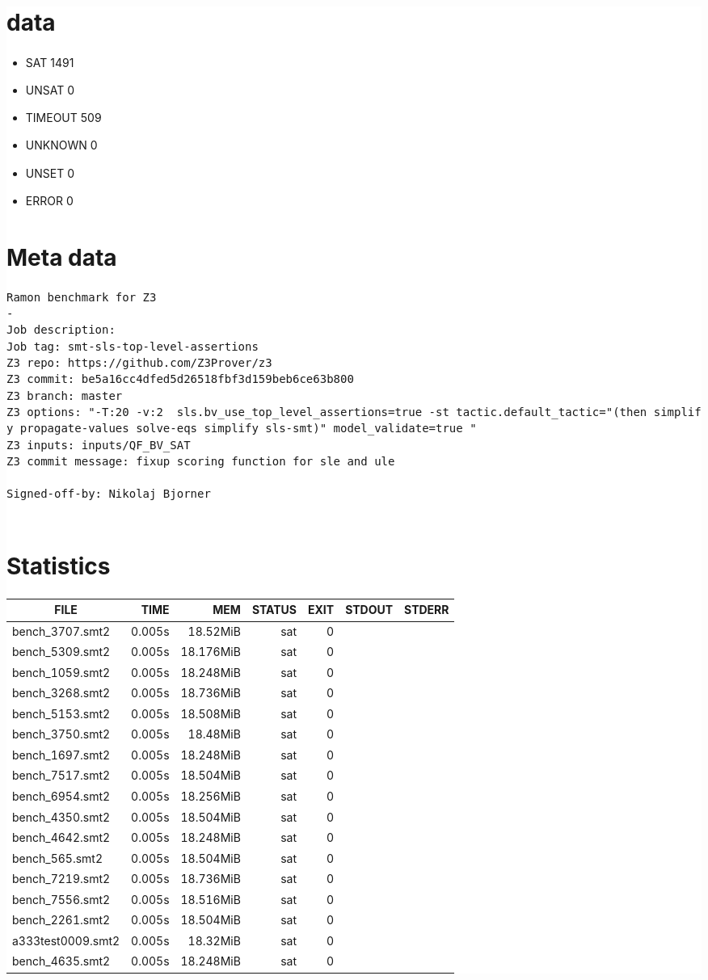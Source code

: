 # data

* SAT 1491
* UNSAT 0
* TIMEOUT 509
* UNKNOWN 0

* UNSET 0

* ERROR 0

# Meta data

<pre>
Ramon benchmark for Z3
-
Job description: 
Job tag: smt-sls-top-level-assertions
Z3 repo: https://github.com/Z3Prover/z3
Z3 commit: be5a16cc4dfed5d26518fbf3d159beb6ce63b800
Z3 branch: master
Z3 options: "-T:20 -v:2  sls.bv_use_top_level_assertions=true -st tactic.default_tactic="(then simplify propagate-values solve-eqs simplify sls-smt)" model_validate=true "
Z3 inputs: inputs/QF_BV_SAT
Z3 commit message: fixup scoring function for sle and ule

Signed-off-by: Nikolaj Bjorner <nbjorner@microsoft.com>

</pre>


# Statistics
|FILE                                                         |TIME     |MEM        | STATUS   | EXIT | STDOUT | STDERR | 
|------------|----------:|---------:|-------------:| ----------:|--------|--------| 
|bench_3707.smt2                                              |    0.005s | 18.52MiB| sat | 0 |  |  |
|bench_5309.smt2                                              |    0.005s | 18.176MiB| sat | 0 |  |  |
|bench_1059.smt2                                              |    0.005s | 18.248MiB| sat | 0 |  |  |
|bench_3268.smt2                                              |    0.005s | 18.736MiB| sat | 0 |  |  |
|bench_5153.smt2                                              |    0.005s | 18.508MiB| sat | 0 |  |  |
|bench_3750.smt2                                              |    0.005s | 18.48MiB| sat | 0 |  |  |
|bench_1697.smt2                                              |    0.005s | 18.248MiB| sat | 0 |  |  |
|bench_7517.smt2                                              |    0.005s | 18.504MiB| sat | 0 |  |  |
|bench_6954.smt2                                              |    0.005s | 18.256MiB| sat | 0 |  |  |
|bench_4350.smt2                                              |    0.005s | 18.504MiB| sat | 0 |  |  |
|bench_4642.smt2                                              |    0.005s | 18.248MiB| sat | 0 |  |  |
|bench_565.smt2                                               |    0.005s | 18.504MiB| sat | 0 |  |  |
|bench_7219.smt2                                              |    0.005s | 18.736MiB| sat | 0 |  |  |
|bench_7556.smt2                                              |    0.005s | 18.516MiB| sat | 0 |  |  |
|bench_2261.smt2                                              |    0.005s | 18.504MiB| sat | 0 |  |  |
|a333test0009.smt2                                            |    0.005s | 18.32MiB| sat | 0 |  |  |
|bench_4635.smt2                                              |    0.005s | 18.248MiB| sat | 0 |  |  |